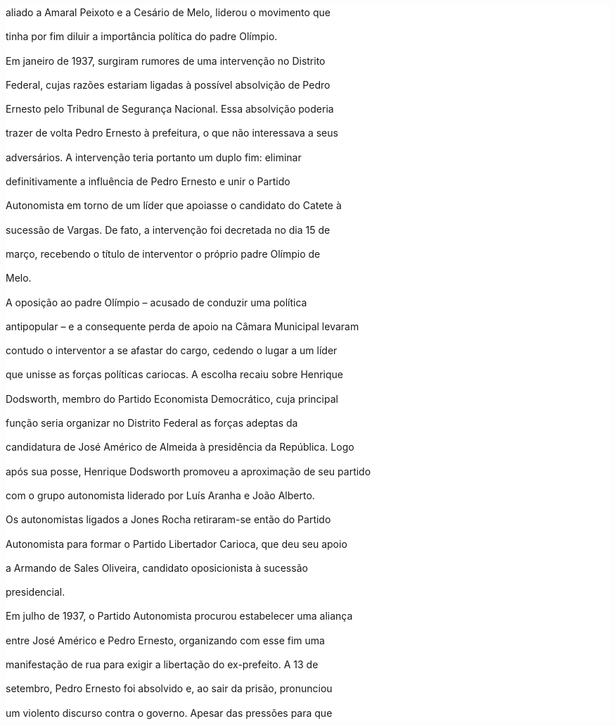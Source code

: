 aliado a Amaral Peixoto e a Cesário de Melo, liderou o movimento que

tinha por fim diluir a importância política do padre Olímpio.



Em janeiro de 1937, surgiram rumores de uma intervenção no Distrito

Federal, cujas razões estariam ligadas à possível absolvição de Pedro

Ernesto pelo Tribunal de Segurança Nacional. Essa absolvição poderia

trazer de volta Pedro Ernesto à prefeitura, o que não interessava a seus

adversários. A intervenção teria portanto um duplo fim: eliminar

definitivamente a influência de Pedro Ernesto e unir o Partido

Autonomista em torno de um líder que apoiasse o candidato do Catete à

sucessão de Vargas. De fato, a intervenção foi decretada no dia 15 de

março, recebendo o título de interventor o próprio padre Olímpio de

Melo.



A oposição ao padre Olímpio – acusado de conduzir uma política

antipopular – e a consequente perda de apoio na Câmara Municipal levaram

contudo o interventor a se afastar do cargo, cedendo o lugar a um líder

que unisse as forças políticas cariocas. A escolha recaiu sobre Henrique

Dodsworth, membro do Partido Economista Democrático, cuja principal

função seria organizar no Distrito Federal as forças adeptas da

candidatura de José Américo de Almeida à presidência da República. Logo

após sua posse, Henrique Dodsworth promoveu a aproximação de seu partido

com o grupo autonomista liderado por Luís Aranha e João Alberto.



Os autonomistas ligados a Jones Rocha retiraram-se então do Partido

Autonomista para formar o Partido Libertador Carioca, que deu seu apoio

a Armando de Sales Oliveira, candidato oposicionista à sucessão

presidencial.



Em julho de 1937, o Partido Autonomista procurou estabelecer uma aliança

entre José Américo e Pedro Ernesto, organizando com esse fim uma

manifestação de rua para exigir a libertação do ex-prefeito. A 13 de

setembro, Pedro Ernesto foi absolvido e, ao sair da prisão, pronunciou

um violento discurso contra o governo. Apesar das pressões para que
